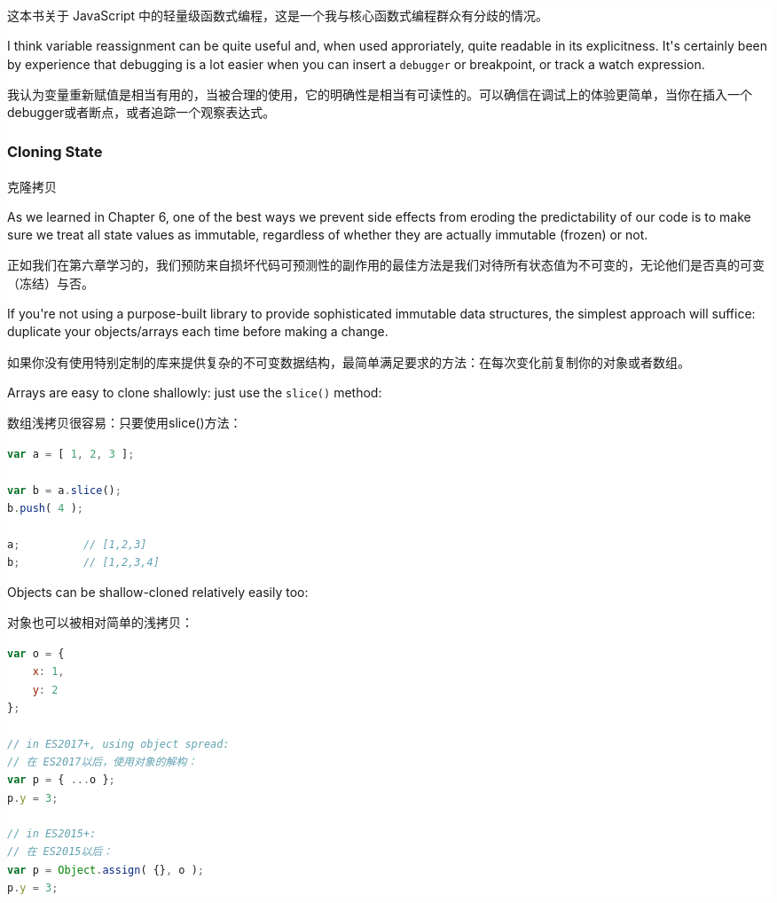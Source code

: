 这本书关于 JavaScript 中的轻量级函数式编程，这是一个我与核心函数式编程群众有分歧的情况。

I think variable reassignment can be quite useful and, when used approriately, quite readable in its explicitness. It's certainly been by experience that debugging is a lot easier when you can insert a `debugger` or breakpoint, or track a watch expression.

我认为变量重新赋值是相当有用的，当被合理的使用，它的明确性是相当有可读性的。可以确信在调试上的体验更简单，当你在插入一个debugger或者断点，或者追踪一个观察表达式。

### Cloning State

克隆拷贝

As we learned in Chapter 6, one of the best ways we prevent side effects from eroding the predictability of our code is to make sure we treat all state values as immutable, regardless of whether they are actually immutable (frozen) or not.

正如我们在第六章学习的，我们预防来自损坏代码可预测性的副作用的最佳方法是我们对待所有状态值为不可变的，无论他们是否真的可变（冻结）与否。

If you're not using a purpose-built library to provide sophisticated immutable data structures, the simplest approach will suffice: duplicate your objects/arrays each time before making a change.

如果你没有使用特别定制的库来提供复杂的不可变数据结构，最简单满足要求的方法：在每次变化前复制你的对象或者数组。

Arrays are easy to clone shallowly: just use the `slice()` method:

数组浅拷贝很容易：只要使用slice()方法：

```js
var a = [ 1, 2, 3 ];

var b = a.slice();
b.push( 4 );

a;			// [1,2,3]
b;			// [1,2,3,4]
```

Objects can be shallow-cloned relatively easily too:

对象也可以被相对简单的浅拷贝：

```js
var o = {
	x: 1,
	y: 2
};

// in ES2017+, using object spread:
// 在 ES2017以后，使用对象的解构：
var p = { ...o };
p.y = 3;

// in ES2015+:
// 在 ES2015以后：
var p = Object.assign( {}, o );
p.y = 3;
```
